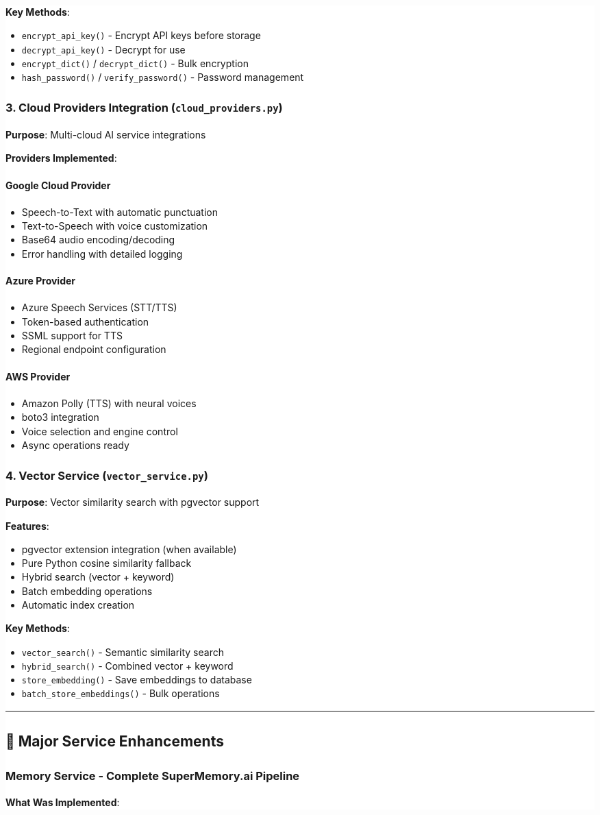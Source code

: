 **Key Methods**:
- `encrypt_api_key()` - Encrypt API keys before storage
- `decrypt_api_key()` - Decrypt for use
- `encrypt_dict()` / `decrypt_dict()` - Bulk encryption
- `hash_password()` / `verify_password()` - Password management

### 3. Cloud Providers Integration (`cloud_providers.py`)
**Purpose**: Multi-cloud AI service integrations

**Providers Implemented**:

#### Google Cloud Provider
- Speech-to-Text with automatic punctuation
- Text-to-Speech with voice customization
- Base64 audio encoding/decoding
- Error handling with detailed logging

#### Azure Provider
- Azure Speech Services (STT/TTS)
- Token-based authentication
- SSML support for TTS
- Regional endpoint configuration

#### AWS Provider
- Amazon Polly (TTS) with neural voices
- boto3 integration
- Voice selection and engine control
- Async operations ready

### 4. Vector Service (`vector_service.py`)
**Purpose**: Vector similarity search with pgvector support

**Features**:
- pgvector extension integration (when available)
- Pure Python cosine similarity fallback
- Hybrid search (vector + keyword)
- Batch embedding operations
- Automatic index creation

**Key Methods**:
- `vector_search()` - Semantic similarity search
- `hybrid_search()` - Combined vector + keyword
- `store_embedding()` - Save embeddings to database
- `batch_store_embeddings()` - Bulk operations

---

## 🔧 Major Service Enhancements

### Memory Service - Complete SuperMemory.ai Pipeline

**What Was Implemented**:
